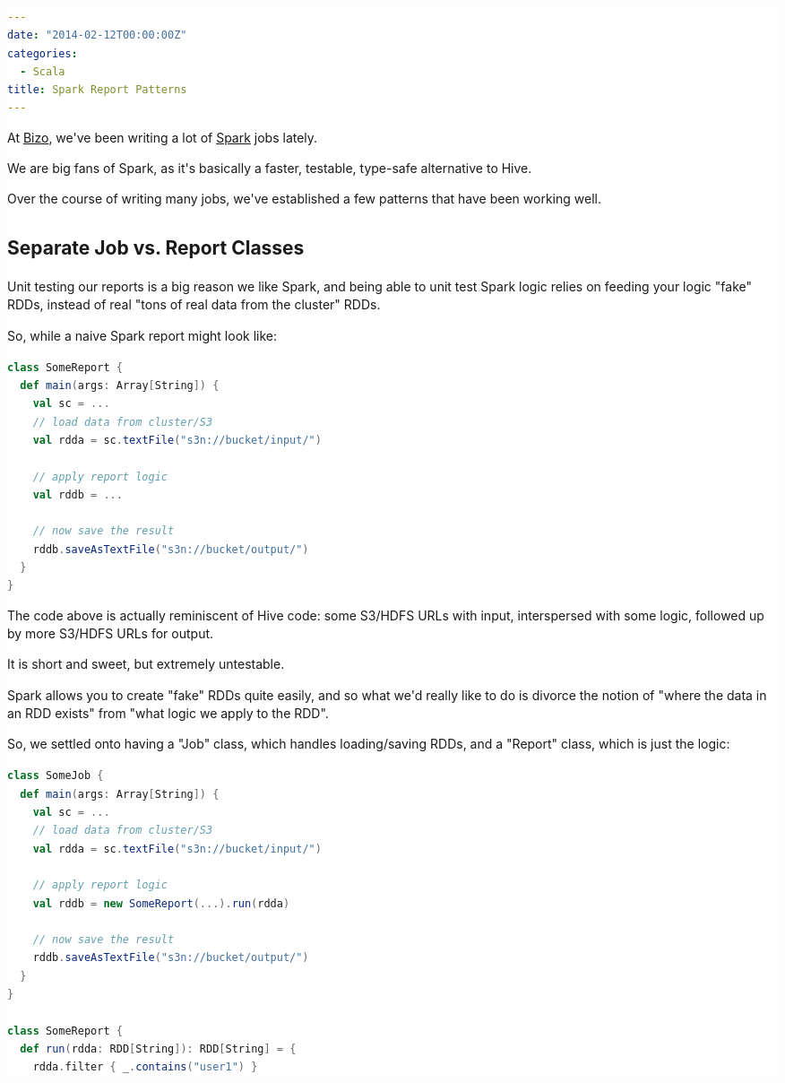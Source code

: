 ```yaml
---
date: "2014-02-12T00:00:00Z"
categories:
  - Scala
title: Spark Report Patterns
---
```



At [Bizo](http://www.bizo.com), we've been writing a lot of [Spark](https://spark.incubator.apache.org/) jobs lately.

We are big fans of Spark, as it's basically a faster, testable, type-safe alternative to Hive.

Over the course of writing many jobs, we've established a few patterns that have been working well.

Separate Job vs. Report Classes
-------------------------------

Unit testing our reports is a big reason we like Spark, and being able to unit test Spark logic relies on feeding your logic "fake" RDDs, instead of real "tons of real data from the cluster" RDDs.

So, while a naive Spark report might look like:

```scala
class SomeReport {
  def main(args: Array[String]) {
    val sc = ...
    // load data from cluster/S3
    val rdda = sc.textFile("s3n://bucket/input/")

    // apply report logic
    val rddb = ...

    // now save the result
    rddb.saveAsTextFile("s3n://bucket/output/")
  }
}
```

The code above is actually reminiscent of Hive code: some S3/HDFS URLs with input, interspersed with some logic, followed up by more S3/HDFS URLs for output.

It is short and sweet, but extremely untestable.

Spark allows you to create "fake" RDDs quite easily, and so what we'd really like to do is divorce the notion of "where the data in an RDD exists" from "what logic we apply to the RDD".

So, we settled onto having a "Job" class, which handles loading/saving RDDs, and a "Report" class, which is just the logic:

```scala
class SomeJob {
  def main(args: Array[String]) {
    val sc = ...
    // load data from cluster/S3
    val rdda = sc.textFile("s3n://bucket/input/")

    // apply report logic
    val rddb = new SomeReport(...).run(rdda)

    // now save the result
    rddb.saveAsTextFile("s3n://bucket/output/")
  }
}

class SomeReport {
  def run(rdda: RDD[String]): RDD[String] = {
    rdda.filter { _.contains("user1") }
```